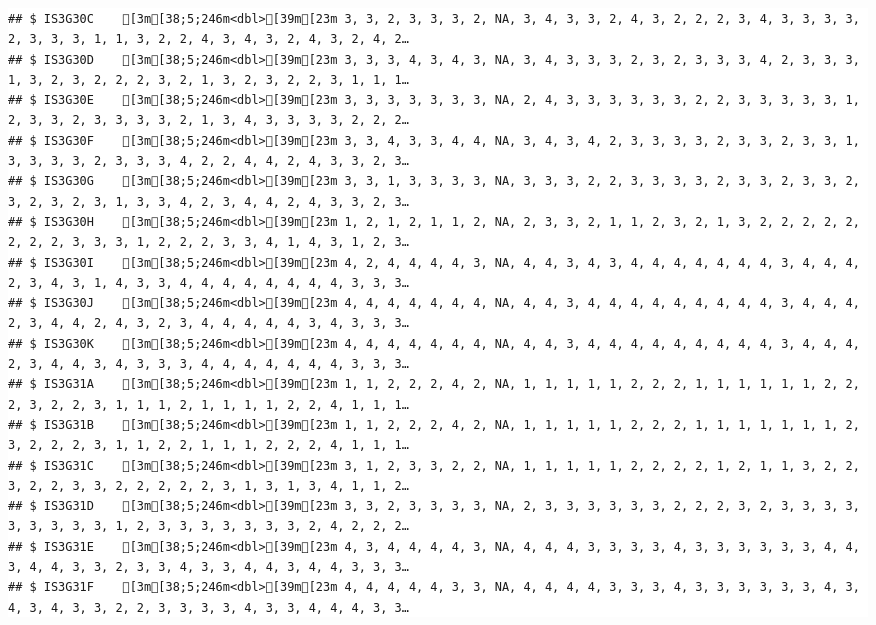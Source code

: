     ## $ IS3G30C    [3m[38;5;246m<dbl>[39m[23m 3, 3, 2, 3, 3, 3, 2, NA, 3, 4, 3, 3, 2, 4, 3, 2, 2, 2, 3, 4, 3, 3, 3, 3, 2, 3, 3, 3, 1, 1, 3, 2, 2, 4, 3, 4, 3, 2, 4, 3, 2, 4, 2…
    ## $ IS3G30D    [3m[38;5;246m<dbl>[39m[23m 3, 3, 3, 4, 3, 4, 3, NA, 3, 4, 3, 3, 3, 2, 3, 2, 3, 3, 3, 4, 2, 3, 3, 3, 1, 3, 2, 3, 2, 2, 2, 3, 2, 1, 3, 2, 3, 2, 2, 3, 1, 1, 1…
    ## $ IS3G30E    [3m[38;5;246m<dbl>[39m[23m 3, 3, 3, 3, 3, 3, 3, NA, 2, 4, 3, 3, 3, 3, 3, 3, 2, 2, 3, 3, 3, 3, 3, 1, 2, 3, 3, 2, 3, 3, 3, 3, 2, 1, 3, 4, 3, 3, 3, 3, 2, 2, 2…
    ## $ IS3G30F    [3m[38;5;246m<dbl>[39m[23m 3, 3, 4, 3, 3, 4, 4, NA, 3, 4, 3, 4, 2, 3, 3, 3, 3, 2, 3, 3, 2, 3, 3, 1, 3, 3, 3, 3, 2, 3, 3, 3, 4, 2, 2, 4, 4, 2, 4, 3, 3, 2, 3…
    ## $ IS3G30G    [3m[38;5;246m<dbl>[39m[23m 3, 3, 1, 3, 3, 3, 3, NA, 3, 3, 3, 2, 2, 3, 3, 3, 3, 2, 3, 3, 2, 3, 3, 2, 3, 2, 3, 2, 3, 1, 3, 3, 4, 2, 3, 4, 4, 2, 4, 3, 3, 2, 3…
    ## $ IS3G30H    [3m[38;5;246m<dbl>[39m[23m 1, 2, 1, 2, 1, 1, 2, NA, 2, 3, 3, 2, 1, 1, 2, 3, 2, 1, 3, 2, 2, 2, 2, 2, 2, 2, 2, 3, 3, 3, 1, 2, 2, 2, 3, 3, 4, 1, 4, 3, 1, 2, 3…
    ## $ IS3G30I    [3m[38;5;246m<dbl>[39m[23m 4, 2, 4, 4, 4, 4, 3, NA, 4, 4, 3, 4, 3, 4, 4, 4, 4, 4, 4, 4, 3, 4, 4, 4, 2, 3, 4, 3, 1, 4, 3, 3, 4, 4, 4, 4, 4, 4, 4, 4, 3, 3, 3…
    ## $ IS3G30J    [3m[38;5;246m<dbl>[39m[23m 4, 4, 4, 4, 4, 4, 4, NA, 4, 4, 3, 4, 4, 4, 4, 4, 4, 4, 4, 4, 3, 4, 4, 4, 2, 3, 4, 4, 2, 4, 3, 2, 3, 4, 4, 4, 4, 4, 3, 4, 3, 3, 3…
    ## $ IS3G30K    [3m[38;5;246m<dbl>[39m[23m 4, 4, 4, 4, 4, 4, 4, NA, 4, 4, 3, 4, 4, 4, 4, 4, 4, 4, 4, 4, 3, 4, 4, 4, 2, 3, 4, 4, 3, 4, 3, 3, 3, 4, 4, 4, 4, 4, 4, 4, 3, 3, 3…
    ## $ IS3G31A    [3m[38;5;246m<dbl>[39m[23m 1, 1, 2, 2, 2, 4, 2, NA, 1, 1, 1, 1, 1, 2, 2, 2, 1, 1, 1, 1, 1, 1, 2, 2, 2, 3, 2, 2, 3, 1, 1, 1, 2, 1, 1, 1, 1, 2, 2, 4, 1, 1, 1…
    ## $ IS3G31B    [3m[38;5;246m<dbl>[39m[23m 1, 1, 2, 2, 2, 4, 2, NA, 1, 1, 1, 1, 1, 2, 2, 2, 1, 1, 1, 1, 1, 1, 1, 2, 3, 2, 2, 2, 3, 1, 1, 2, 2, 1, 1, 1, 2, 2, 2, 4, 1, 1, 1…
    ## $ IS3G31C    [3m[38;5;246m<dbl>[39m[23m 3, 1, 2, 3, 3, 2, 2, NA, 1, 1, 1, 1, 1, 2, 2, 2, 2, 1, 2, 1, 1, 3, 2, 2, 3, 2, 2, 3, 3, 2, 2, 2, 2, 2, 3, 1, 3, 1, 3, 4, 1, 1, 2…
    ## $ IS3G31D    [3m[38;5;246m<dbl>[39m[23m 3, 3, 2, 3, 3, 3, 3, NA, 2, 3, 3, 3, 3, 3, 3, 2, 2, 2, 3, 2, 3, 3, 3, 3, 3, 3, 3, 3, 3, 1, 2, 3, 3, 3, 3, 3, 3, 3, 2, 4, 2, 2, 2…
    ## $ IS3G31E    [3m[38;5;246m<dbl>[39m[23m 4, 3, 4, 4, 4, 4, 3, NA, 4, 4, 4, 3, 3, 3, 3, 4, 3, 3, 3, 3, 3, 3, 4, 4, 3, 4, 4, 3, 3, 2, 3, 3, 4, 3, 3, 4, 4, 3, 4, 4, 3, 3, 3…
    ## $ IS3G31F    [3m[38;5;246m<dbl>[39m[23m 4, 4, 4, 4, 4, 3, 3, NA, 4, 4, 4, 4, 3, 3, 3, 4, 3, 3, 3, 3, 3, 3, 4, 3, 4, 3, 4, 3, 3, 2, 2, 3, 3, 3, 3, 4, 3, 3, 4, 4, 4, 3, 3…